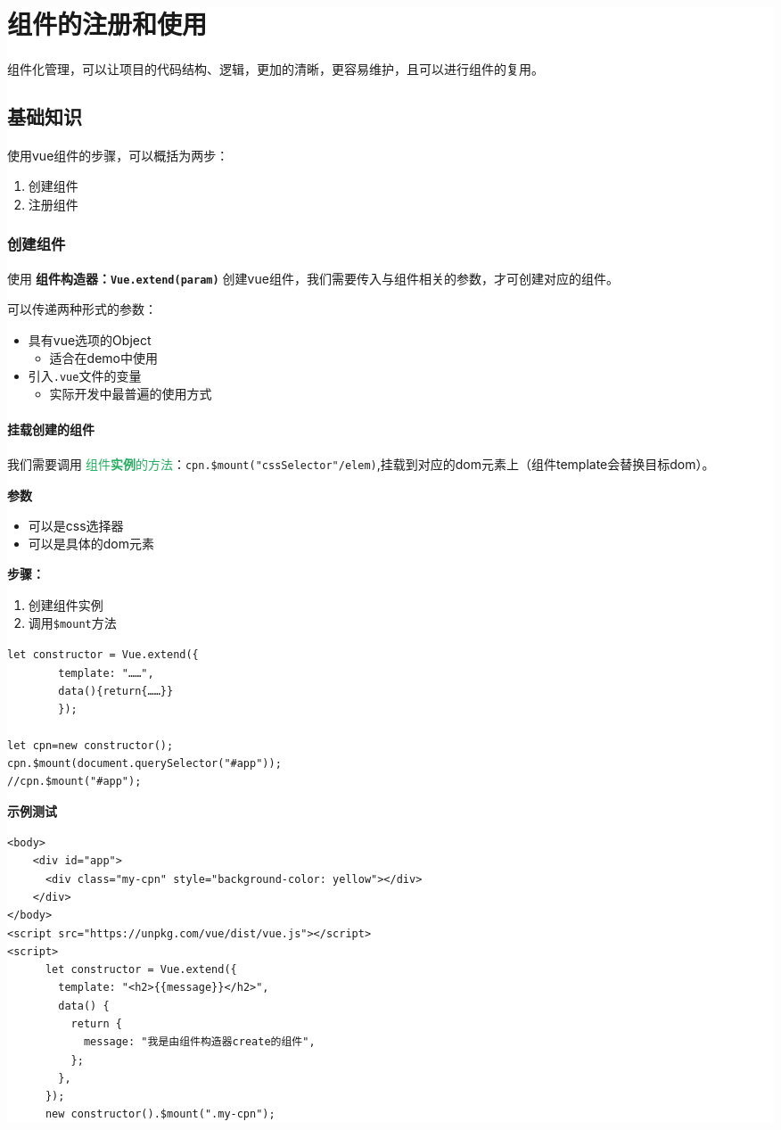 # 组件的注册和使用

​	组件化管理，可以让项目的代码结构、逻辑，更加的清晰，更容易维护，且可以进行组件的复用。

## 基础知识

使用vue组件的步骤，可以概括为两步：

1. 创建组件
2. 注册组件

### 创建组件

使用 **组件构造器：`Vue.extend(param)`** 创建vue组件，我们需要传入与组件相关的参数，才可创建对应的组件。

可以传递两种形式的参数：

* 具有vue选项的Object
  * 适合在demo中使用
* 引入`.vue`文件的变量
  * 实际开发中最普遍的使用方式

#### 挂载创建的组件

我们需要调用 <font color="#27ae60">组件**实例**的方法</font>：`cpn.$mount("cssSelector"/elem)`,挂载到对应的dom元素上（组件template会替换目标dom）。

**参数**

* 可以是css选择器
* 可以是具体的dom元素

**步骤：**

1. 创建组件实例
2. 调用`$mount`方法

```
let constructor = Vue.extend({
        template: "……",
        data(){return{……}}
		});
		
let cpn=new constructor();
cpn.$mount(document.querySelector("#app"));
//cpn.$mount("#app");
```



**示例测试**

```
<body>
    <div id="app">
      <div class="my-cpn" style="background-color: yellow"></div>
    </div>
</body>
<script src="https://unpkg.com/vue/dist/vue.js"></script>
<script>
      let constructor = Vue.extend({
        template: "<h2>{{message}}</h2>",
        data() {
          return {
            message: "我是由组件构造器create的组件",
          };
        },
      });
      new constructor().$mount(".my-cpn");
```
